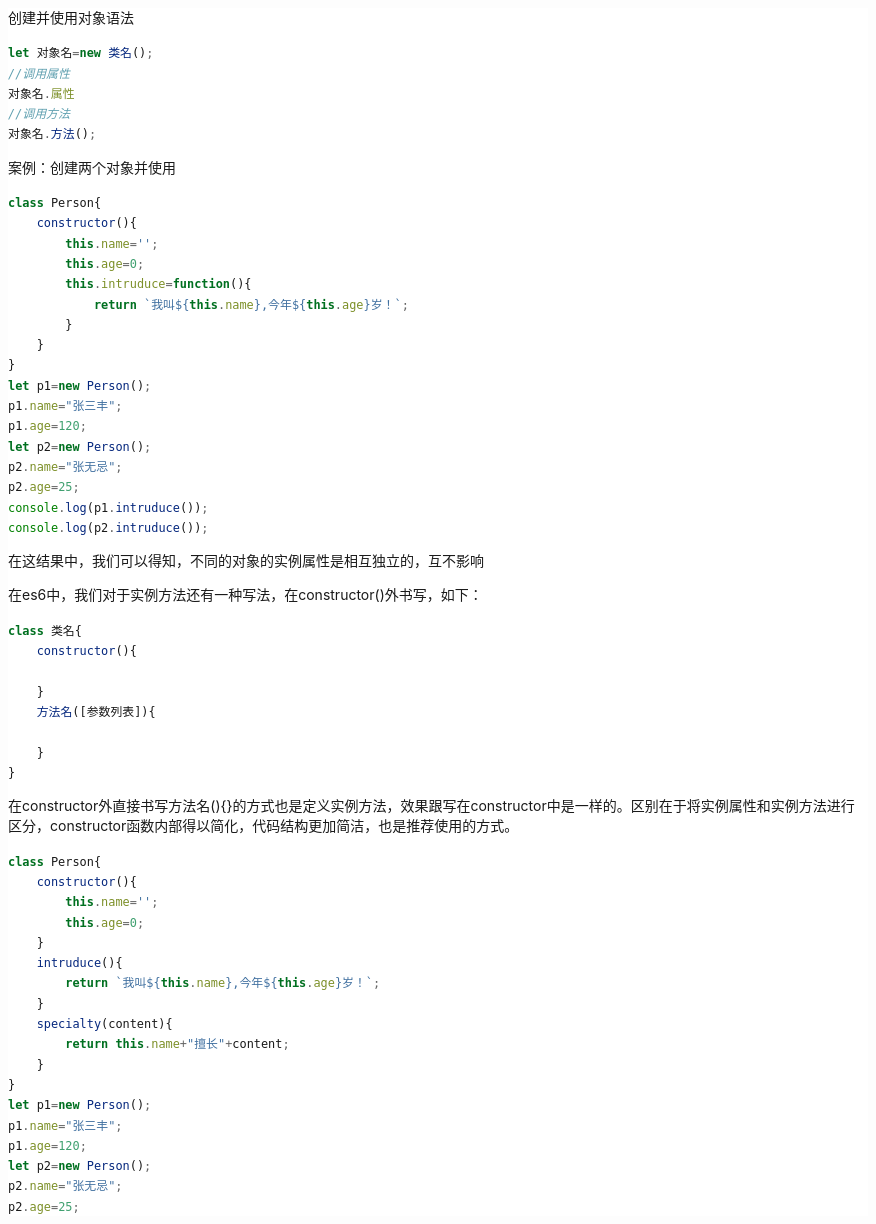创建并使用对象语法

```js
let 对象名=new 类名();
//调用属性
对象名.属性
//调用方法
对象名.方法();
```

案例：创建两个对象并使用

```js
class Person{
    constructor(){
        this.name='';
        this.age=0;
        this.intruduce=function(){
            return `我叫${this.name},今年${this.age}岁！`;
        }
    }
}
let p1=new Person();
p1.name="张三丰";
p1.age=120;
let p2=new Person();
p2.name="张无忌";
p2.age=25;
console.log(p1.intruduce());
console.log(p2.intruduce());
```

 在这结果中，我们可以得知，不同的对象的实例属性是相互独立的，互不影响   

 在es6中，我们对于实例方法还有一种写法，在constructor()外书写，如下： 

```js
class 类名{
    constructor(){
        
    }
    方法名([参数列表]){
        
    }
}
```

在constructor外直接书写方法名(){}的方式也是定义实例方法，效果跟写在constructor中是一样的。区别在于将实例属性和实例方法进行区分，constructor函数内部得以简化，代码结构更加简洁，也是推荐使用的方式。 

```js
class Person{
    constructor(){
        this.name='';
        this.age=0;
    }
    intruduce(){
        return `我叫${this.name},今年${this.age}岁！`;
    }
    specialty(content){
        return this.name+"擅长"+content;
    }
}
let p1=new Person();
p1.name="张三丰";
p1.age=120;
let p2=new Person();
p2.name="张无忌";
p2.age=25;
```